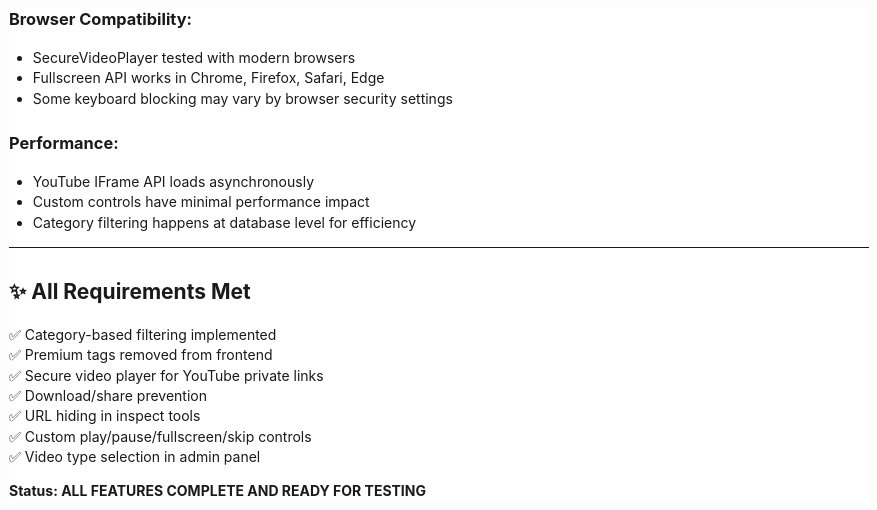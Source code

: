 ### Browser Compatibility:
- SecureVideoPlayer tested with modern browsers
- Fullscreen API works in Chrome, Firefox, Safari, Edge
- Some keyboard blocking may vary by browser security settings

### Performance:
- YouTube IFrame API loads asynchronously
- Custom controls have minimal performance impact
- Category filtering happens at database level for efficiency

---

## ✨ All Requirements Met

✅ Category-based filtering implemented  
✅ Premium tags removed from frontend  
✅ Secure video player for YouTube private links  
✅ Download/share prevention  
✅ URL hiding in inspect tools  
✅ Custom play/pause/fullscreen/skip controls  
✅ Video type selection in admin panel  

**Status: ALL FEATURES COMPLETE AND READY FOR TESTING**
